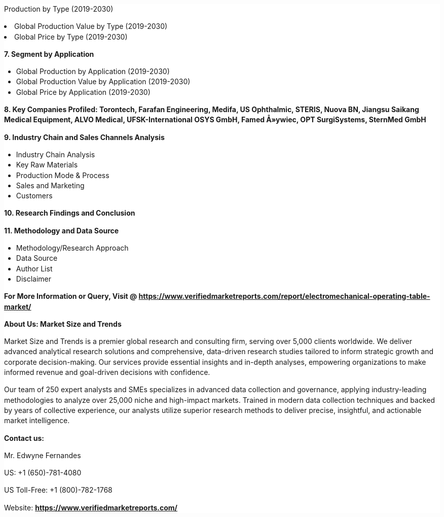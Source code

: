 Production by Type (2019-2030)</li><li>Global Production Value by Type (2019-2030)</li><li>Global Price by Type (2019-2030)</li></ul><p><strong>7. Segment by Application</strong></p><ul><li>Global Production by Application (2019-2030)</li><li>Global Production Value by Application (2019-2030)</li><li>Global Price by Application (2019-2030)</li></ul><p><strong>8. Key Companies Profiled: Torontech, Farafan Engineering, Medifa, US Ophthalmic, STERIS, Nuova BN, Jiangsu Saikang Medical Equipment, ALVO Medical, UFSK-International OSYS GmbH, Famed Å»ywiec, OPT SurgiSystems, SternMed GmbH</strong></p><p><strong>9. Industry Chain and Sales Channels Analysis</strong></p><ul><li>Industry Chain Analysis</li><li>Key Raw Materials</li><li>Production Mode &amp; Process</li><li>Sales and Marketing</li><li>Customers</li></ul><p><strong>10. Research Findings and Conclusion</strong></p><p><strong>11. Methodology and Data Source</strong></p><ul><li>Methodology/Research Approach</li><li>Data Source</li><li>Author List</li><li>Disclaimer</li></ul></p><p><strong>For More Information or Query, Visit @ <a href="https://www.verifiedmarketreports.com/report/electromechanical-operating-table-market/">https://www.verifiedmarketreports.com/report/electromechanical-operating-table-market/</a></strong></p><p><strong>About Us: Market Size and Trends</strong></p><p>Market Size and Trends is a premier global research and consulting firm, serving over 5,000 clients worldwide. We deliver advanced analytical research solutions and comprehensive, data-driven research studies tailored to inform strategic growth and corporate decision-making. Our services provide essential insights and in-depth analyses, empowering organizations to make informed revenue and goal-driven decisions with confidence.</p><p>Our team of 250 expert analysts and SMEs specializes in advanced data collection and governance, applying industry-leading methodologies to analyze over 25,000 niche and high-impact markets. Trained in modern data collection techniques and backed by years of collective experience, our analysts utilize superior research methods to deliver precise, insightful, and actionable market intelligence.</p><p><strong>Contact us:</strong></p><p>Mr. Edwyne Fernandes</p><p>US: +1 (650)-781-4080</p><p>US Toll-Free: +1 (800)-782-1768</p><p>Website: <strong><a href="https://www.verifiedmarketreports.com/">https://www.verifiedmarketreports.com/</a></strong></p>
